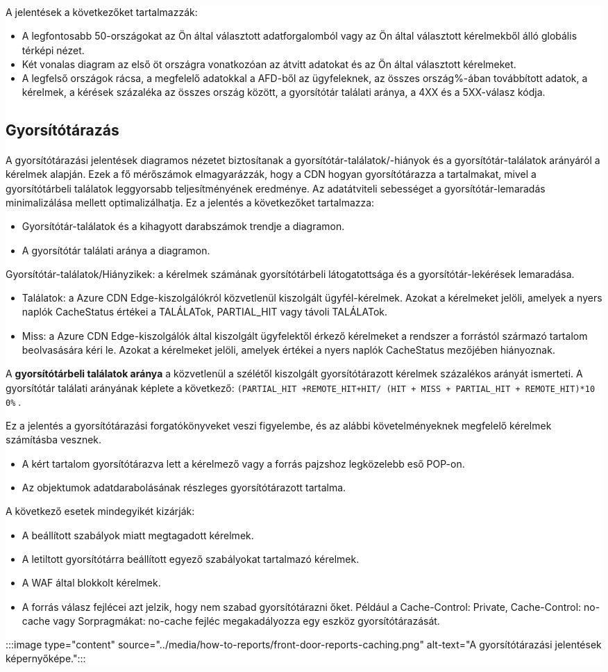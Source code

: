 A jelentések a következőket tartalmazzák:

* A legfontosabb 50-országokat az Ön által választott adatforgalomból vagy az Ön által választott kérelmekből álló globális térképi nézet.
* Két vonalas diagram az első öt országra vonatkozóan az átvitt adatokat és az Ön által választott kérelmeket. 
* A legfelső országok rácsa, a megfelelő adatokkal a AFD-ből az ügyfeleknek, az összes ország%-ában továbbított adatok, a kérelmek, a kérések százaléka az összes ország között, a gyorsítótár találati aránya, a 4XX és a 5XX-válasz kódja.

## <a name="caching"></a>Gyorsítótárazás

A gyorsítótárazási jelentések diagramos nézetet biztosítanak a gyorsítótár-találatok/-hiányok és a gyorsítótár-találatok arányáról a kérelmek alapján. Ezek a fő mérőszámok elmagyarázzák, hogy a CDN hogyan gyorsítótárazza a tartalmakat, mivel a gyorsítótárbeli találatok leggyorsabb teljesítményének eredménye. Az adatátviteli sebességet a gyorsítótár-lemaradás minimalizálása mellett optimalizálhatja. Ez a jelentés a következőket tartalmazza:

* Gyorsítótár-találatok és a kihagyott darabszámok trendje a diagramon.

* A gyorsítótár találati aránya a diagramon.

Gyorsítótár-találatok/Hiányzikek: a kérelmek számának gyorsítótárbeli látogatottsága és a gyorsítótár-lekérések lemaradása.

* Találatok: a Azure CDN Edge-kiszolgálókról közvetlenül kiszolgált ügyfél-kérelmek. Azokat a kérelmeket jelöli, amelyek a nyers naplók CacheStatus értékei a TALÁLATok, PARTIAL_HIT vagy távoli TALÁLATok. 

* Miss: a Azure CDN Edge-kiszolgálók által kiszolgált ügyfelektől érkező kérelmeket a rendszer a forrástól származó tartalom beolvasására kéri le. Azokat a kérelmeket jelöli, amelyek értékei a nyers naplók CacheStatus mezőjében hiányoznak. 

A **gyorsítótárbeli találatok aránya** a közvetlenül a szélétől kiszolgált gyorsítótárazott kérelmek százalékos arányát ismerteti. A gyorsítótár találati arányának képlete a következő: `(PARTIAL_HIT +REMOTE_HIT+HIT/ (HIT + MISS + PARTIAL_HIT + REMOTE_HIT)*100%` . 

Ez a jelentés a gyorsítótárazási forgatókönyveket veszi figyelembe, és az alábbi követelményeknek megfelelő kérelmek számításba vesznek. 

* A kért tartalom gyorsítótárazva lett a kérelmező vagy a forrás pajzshoz legközelebb eső POP-on. 

* Az objektumok adatdarabolásának részleges gyorsítótárazott tartalma.

A következő esetek mindegyikét kizárják: 

* A beállított szabályok miatt megtagadott kérelmek.

* A letiltott gyorsítótárra beállított egyező szabályokat tartalmazó kérelmek. 

* A WAF által blokkolt kérelmek. 

* A forrás válasz fejlécei azt jelzik, hogy nem szabad gyorsítótárazni őket. Például a Cache-Control: Private, Cache-Control: no-cache vagy Sorpragmákat: no-cache fejléc megakadályozza egy eszköz gyorsítótárazását. 

:::image type="content" source="../media/how-to-reports/front-door-reports-caching.png" alt-text="A gyorsítótárazási jelentések képernyőképe.":::
